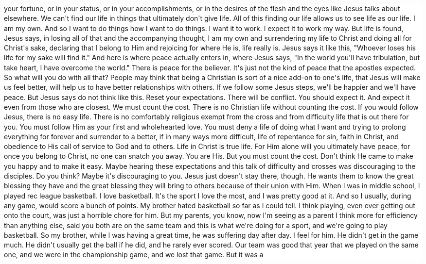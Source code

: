 your fortune, or in your status, or in your accomplishments, or in the desires of the flesh and the eyes like Jesus talks about elsewhere. We can't find our life in things that ultimately don't give life. All of this finding our life allows us to see life as our life. I am my own. And so I want to do things how I want to do things. I want it to work. I expect it to work my way. But life is found, Jesus says, in losing all of that and the accompanying thought, I am my own and surrendering my life to Christ and doing all for Christ's sake, declaring that I belong to Him and rejoicing for where He is, life really is. Jesus says it like this, "Whoever loses his life for my sake will find it." And here is where peace actually enters in, where Jesus says, "In the world you'll have tribulation, but take heart, I have overcome the world." There is peace for the believer. It's just not the kind of peace that the apostles expected. So what will you do with all that? People may think that being a Christian is sort of a nice add-on to one's life, that Jesus will make us feel better, will help us to have better relationships with others. If we follow some Jesus steps, we'll be happier and we'll have peace. But Jesus says do not think like this. Reset your expectations. There will be conflict. You should expect it. And expect it even from those who are closest. We must count the cost. There is no Christian life without counting the cost. If you would follow Jesus, there is no easy life. There is no comfortably religious exempt from the cross and from difficulty life that is out there for you. You must follow Him as your first and wholehearted love. You must deny a life of doing what I want and trying to prolong everything for forever and surrender to a better, if in many ways more difficult, life of repentance for sin, faith in Christ, and obedience to His call of service to God and to others. Life in Christ is true life. For Him alone will you ultimately have peace, for once you belong to Christ, no one can snatch you away. You are His. But you must count the cost. Don't think He came to make you happy and to make it easy. Maybe hearing these expectations and this talk of difficulty and crosses was discouraging to the disciples. Do you think? Maybe it's discouraging to you. Jesus just doesn't stay there, though. He wants them to know the great blessing they have and the great blessing they will bring to others because of their union with Him. When I was in middle school, I played rec league basketball. I love basketball. It's the sport I love the most, and I was pretty good at it. And so I usually, during any game, would score a bunch of points. My brother hated basketball so far as I could tell. I think playing, even ever getting out onto the court, was just a horrible chore for him. But my parents, you know, now I'm seeing as a parent I think more for efficiency than anything else, said you both are on the same team and this is what we're doing for a sport, and we're going to play basketball. So my brother, while I was having a great time, he was suffering day after day. I feel for him. He didn't get in the game much. He didn't usually get the ball if he did, and he rarely ever scored. Our team was good that year that we played on the same one, and we were in the championship game, and we lost that game. But it was a

